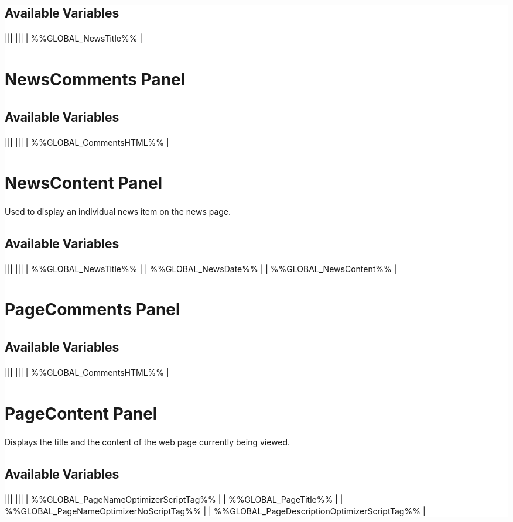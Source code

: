## Available Variables 
|||
|||
| %%GLOBAL_NewsTitle%% |

# NewsComments Panel 

## Available Variables 
|||
|||
| %%GLOBAL_CommentsHTML%% |

# NewsContent Panel 

Used to display an individual news item on the news page.

## Available Variables 
|||
|||
| %%GLOBAL_NewsTitle%% |
| %%GLOBAL_NewsDate%% |
| %%GLOBAL_NewsContent%% |

# PageComments Panel 

## Available Variables 
|||
|||
| %%GLOBAL_CommentsHTML%% |

# PageContent Panel 

Displays the title and the content of the web page currently being viewed.

## Available Variables 
|||
|||
| %%GLOBAL_PageNameOptimizerScriptTag%% |
| %%GLOBAL_PageTitle%% |
| %%GLOBAL_PageNameOptimizerNoScriptTag%% |
| %%GLOBAL_PageDescriptionOptimizerScriptTag%% |